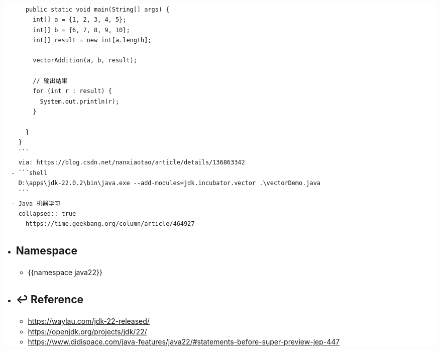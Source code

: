           public static void main(String[] args) {
            int[] a = {1, 2, 3, 4, 5};
            int[] b = {6, 7, 8, 9, 10};
            int[] result = new int[a.length];
        
            vectorAddition(a, b, result);
        
            // 输出结果
            for (int r : result) {
              System.out.println(r);
            }
        
          }
        }
        ```
        via: https://blog.csdn.net/nanxiaotao/article/details/136863342
      - ```shell
        D:\apps\jdk-22.0.2\bin\java.exe --add-modules=jdk.incubator.vector .\vectorDemo.java
        ```
      - Java 机器学习
        collapsed:: true
        - https://time.geekbang.org/column/article/464927
- ## Namespace
  - {{namespace java22}}
- ## ↩ Reference
  - https://waylau.com/jdk-22-released/
  - https://openjdk.org/projects/jdk/22/
  - https://www.didispace.com/java-features/java22/#statements-before-super-preview-jep-447